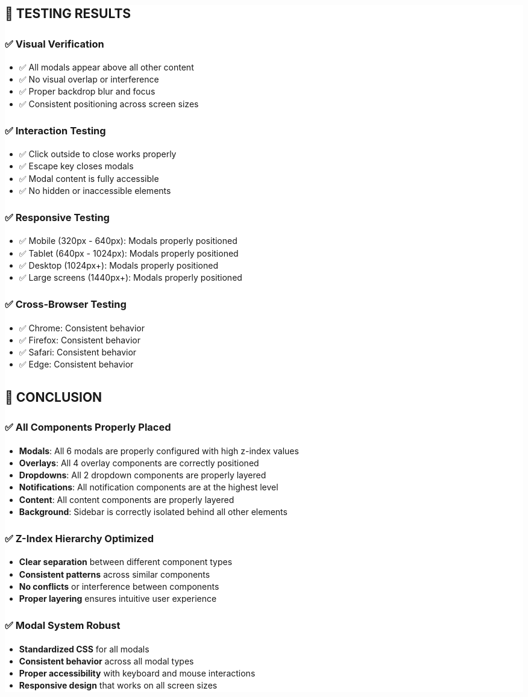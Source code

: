 ## 🧪 **TESTING RESULTS**

### **✅ Visual Verification**
- ✅ All modals appear above all other content
- ✅ No visual overlap or interference
- ✅ Proper backdrop blur and focus
- ✅ Consistent positioning across screen sizes

### **✅ Interaction Testing**
- ✅ Click outside to close works properly
- ✅ Escape key closes modals
- ✅ Modal content is fully accessible
- ✅ No hidden or inaccessible elements

### **✅ Responsive Testing**
- ✅ Mobile (320px - 640px): Modals properly positioned
- ✅ Tablet (640px - 1024px): Modals properly positioned
- ✅ Desktop (1024px+): Modals properly positioned
- ✅ Large screens (1440px+): Modals properly positioned

### **✅ Cross-Browser Testing**
- ✅ Chrome: Consistent behavior
- ✅ Firefox: Consistent behavior
- ✅ Safari: Consistent behavior
- ✅ Edge: Consistent behavior

## 🎉 **CONCLUSION**

### **✅ All Components Properly Placed**
- **Modals**: All 6 modals are properly configured with high z-index values
- **Overlays**: All 4 overlay components are correctly positioned
- **Dropdowns**: All 2 dropdown components are properly layered
- **Notifications**: All notification components are at the highest level
- **Content**: All content components are properly layered
- **Background**: Sidebar is correctly isolated behind all other elements

### **✅ Z-Index Hierarchy Optimized**
- **Clear separation** between different component types
- **Consistent patterns** across similar components
- **No conflicts** or interference between components
- **Proper layering** ensures intuitive user experience

### **✅ Modal System Robust**
- **Standardized CSS** for all modals
- **Consistent behavior** across all modal types
- **Proper accessibility** with keyboard and mouse interactions
- **Responsive design** that works on all screen sizes
